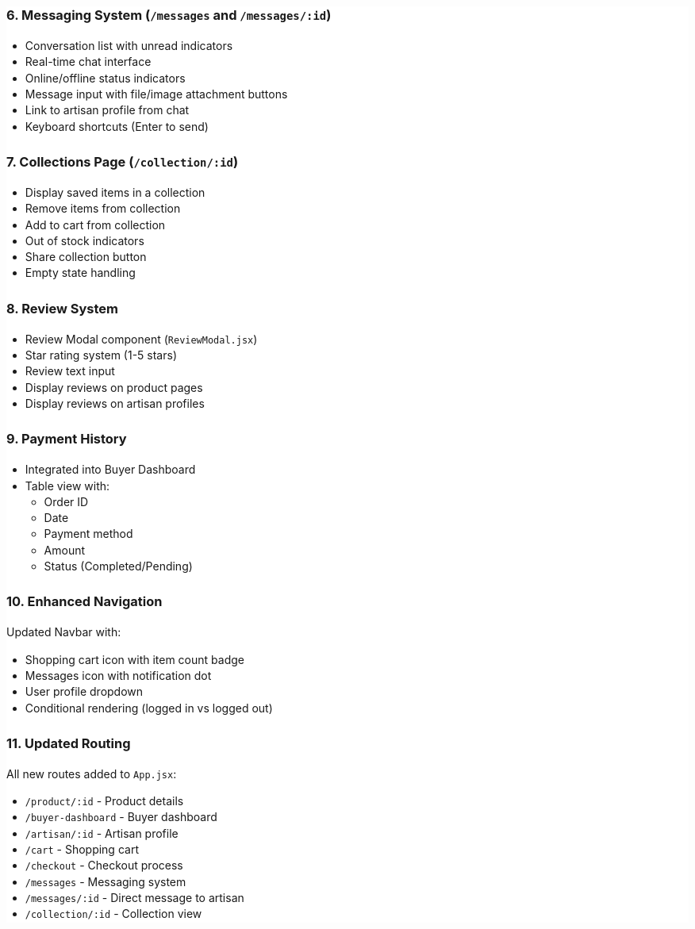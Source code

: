 ### 6. **Messaging System** (`/messages` and `/messages/:id`)
- Conversation list with unread indicators
- Real-time chat interface
- Online/offline status indicators
- Message input with file/image attachment buttons
- Link to artisan profile from chat
- Keyboard shortcuts (Enter to send)

### 7. **Collections Page** (`/collection/:id`)
- Display saved items in a collection
- Remove items from collection
- Add to cart from collection
- Out of stock indicators
- Share collection button
- Empty state handling

### 8. **Review System**
- Review Modal component (`ReviewModal.jsx`)
- Star rating system (1-5 stars)
- Review text input
- Display reviews on product pages
- Display reviews on artisan profiles

### 9. **Payment History**
- Integrated into Buyer Dashboard
- Table view with:
  - Order ID
  - Date
  - Payment method
  - Amount
  - Status (Completed/Pending)

### 10. **Enhanced Navigation**
Updated Navbar with:
- Shopping cart icon with item count badge
- Messages icon with notification dot
- User profile dropdown
- Conditional rendering (logged in vs logged out)

### 11. **Updated Routing**
All new routes added to `App.jsx`:
- `/product/:id` - Product details
- `/buyer-dashboard` - Buyer dashboard
- `/artisan/:id` - Artisan profile
- `/cart` - Shopping cart
- `/checkout` - Checkout process
- `/messages` - Messaging system
- `/messages/:id` - Direct message to artisan
- `/collection/:id` - Collection view

